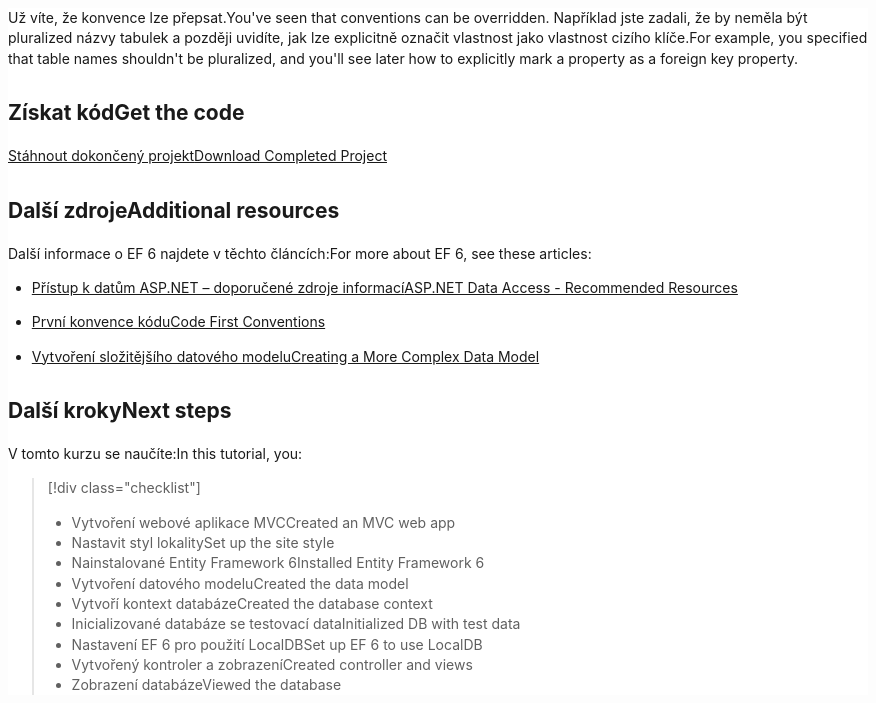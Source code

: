<span data-ttu-id="a27ba-322">Už víte, že konvence lze přepsat.</span><span class="sxs-lookup"><span data-stu-id="a27ba-322">You've seen that conventions can be overridden.</span></span> <span data-ttu-id="a27ba-323">Například jste zadali, že by neměla být pluralized názvy tabulek a později uvidíte, jak lze explicitně označit vlastnost jako vlastnost cizího klíče.</span><span class="sxs-lookup"><span data-stu-id="a27ba-323">For example, you specified that table names shouldn't be pluralized, and you'll see later how to explicitly mark a property as a foreign key property.</span></span>

## <a name="get-the-code"></a><span data-ttu-id="a27ba-324">Získat kód</span><span class="sxs-lookup"><span data-stu-id="a27ba-324">Get the code</span></span>

[<span data-ttu-id="a27ba-325">Stáhnout dokončený projekt</span><span class="sxs-lookup"><span data-stu-id="a27ba-325">Download Completed Project</span></span>](https://webpifeed.blob.core.windows.net/webpifeed/Partners/ASP.NET%20MVC%20Application%20Using%20Entity%20Framework%20Code%20First.zip)

## <a name="additional-resources"></a><span data-ttu-id="a27ba-326">Další zdroje</span><span class="sxs-lookup"><span data-stu-id="a27ba-326">Additional resources</span></span>

<span data-ttu-id="a27ba-327">Další informace o EF 6 najdete v těchto článcích:</span><span class="sxs-lookup"><span data-stu-id="a27ba-327">For more about EF 6, see these articles:</span></span>

* [<span data-ttu-id="a27ba-328">Přístup k datům ASP.NET – doporučené zdroje informací</span><span class="sxs-lookup"><span data-stu-id="a27ba-328">ASP.NET Data Access - Recommended Resources</span></span>](../../../../whitepapers/aspnet-data-access-content-map.md)

* [<span data-ttu-id="a27ba-329">První konvence kódu</span><span class="sxs-lookup"><span data-stu-id="a27ba-329">Code First Conventions</span></span>](/ef/ef6/modeling/code-first/conventions/built-in)

* [<span data-ttu-id="a27ba-330">Vytvoření složitějšího datového modelu</span><span class="sxs-lookup"><span data-stu-id="a27ba-330">Creating a More Complex Data Model</span></span>](creating-a-more-complex-data-model-for-an-asp-net-mvc-application.md)

## <a name="next-steps"></a><span data-ttu-id="a27ba-331">Další kroky</span><span class="sxs-lookup"><span data-stu-id="a27ba-331">Next steps</span></span>

<span data-ttu-id="a27ba-332">V tomto kurzu se naučíte:</span><span class="sxs-lookup"><span data-stu-id="a27ba-332">In this tutorial, you:</span></span>

> [!div class="checklist"]
> * <span data-ttu-id="a27ba-333">Vytvoření webové aplikace MVC</span><span class="sxs-lookup"><span data-stu-id="a27ba-333">Created an MVC web app</span></span>
> * <span data-ttu-id="a27ba-334">Nastavit styl lokality</span><span class="sxs-lookup"><span data-stu-id="a27ba-334">Set up the site style</span></span>
> * <span data-ttu-id="a27ba-335">Nainstalované Entity Framework 6</span><span class="sxs-lookup"><span data-stu-id="a27ba-335">Installed Entity Framework 6</span></span>
> * <span data-ttu-id="a27ba-336">Vytvoření datového modelu</span><span class="sxs-lookup"><span data-stu-id="a27ba-336">Created the data model</span></span>
> * <span data-ttu-id="a27ba-337">Vytvoří kontext databáze</span><span class="sxs-lookup"><span data-stu-id="a27ba-337">Created the database context</span></span>
> * <span data-ttu-id="a27ba-338">Inicializované databáze se testovací data</span><span class="sxs-lookup"><span data-stu-id="a27ba-338">Initialized DB with test data</span></span>
> * <span data-ttu-id="a27ba-339">Nastavení EF 6 pro použití LocalDB</span><span class="sxs-lookup"><span data-stu-id="a27ba-339">Set up EF 6 to use LocalDB</span></span>
> * <span data-ttu-id="a27ba-340">Vytvořený kontroler a zobrazení</span><span class="sxs-lookup"><span data-stu-id="a27ba-340">Created controller and views</span></span>
> * <span data-ttu-id="a27ba-341">Zobrazení databáze</span><span class="sxs-lookup"><span data-stu-id="a27ba-341">Viewed the database</span></span>
